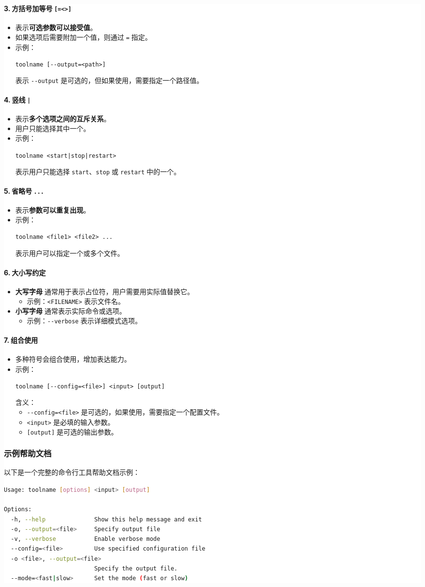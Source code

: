 #### 3. **方括号加等号 `[=<>]`**
   - 表示**可选参数可以接受值**。
   - 如果选项后需要附加一个值，则通过 `=` 指定。
   - 示例：
     ```
     toolname [--output=<path>]
     ```
     表示 `--output` 是可选的，但如果使用，需要指定一个路径值。

#### 4. **竖线 `|`**
   - 表示**多个选项之间的互斥关系**。
   - 用户只能选择其中一个。
   - 示例：
     ```
     toolname <start|stop|restart>
     ```
     表示用户只能选择 `start`、`stop` 或 `restart` 中的一个。

#### 5. **省略号 `...`**
   - 表示**参数可以重复出现**。
   - 示例：
     ```
     toolname <file1> <file2> ...
     ```
     表示用户可以指定一个或多个文件。

#### 6. **大小写约定**
   - **大写字母** 通常用于表示占位符，用户需要用实际值替换它。
     - 示例：`<FILENAME>` 表示文件名。
   - **小写字母** 通常表示实际命令或选项。
     - 示例：`--verbose` 表示详细模式选项。

#### 7. **组合使用**
   - 多种符号会组合使用，增加表达能力。
   - 示例：
     ```
     toolname [--config=<file>] <input> [output]
     ```
     含义：
     - `--config=<file>` 是可选的，如果使用，需要指定一个配置文件。
     - `<input>` 是必填的输入参数。
     - `[output]` 是可选的输出参数。

### 示例帮助文档
以下是一个完整的命令行工具帮助文档示例：

```bash
Usage: toolname [options] <input> [output]

Options:
  -h, --help              Show this help message and exit
  -o, --output=<file>     Specify output file
  -v, --verbose           Enable verbose mode
  --config=<file>         Use specified configuration file
  -o <file>, --output=<file>
                          Specify the output file.
  --mode=<fast|slow>      Set the mode (fast or slow)
```
